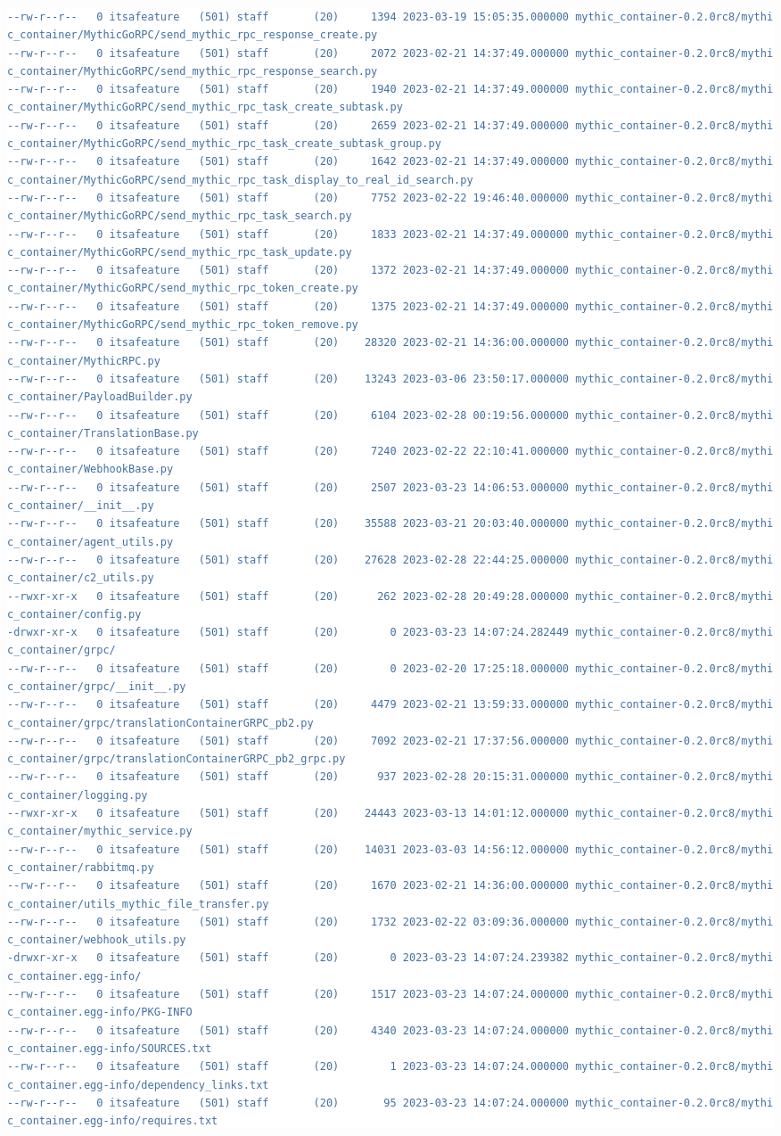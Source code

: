 ```diff
--rw-r--r--   0 itsafeature   (501) staff       (20)     1394 2023-03-19 15:05:35.000000 mythic_container-0.2.0rc8/mythic_container/MythicGoRPC/send_mythic_rpc_response_create.py
--rw-r--r--   0 itsafeature   (501) staff       (20)     2072 2023-02-21 14:37:49.000000 mythic_container-0.2.0rc8/mythic_container/MythicGoRPC/send_mythic_rpc_response_search.py
--rw-r--r--   0 itsafeature   (501) staff       (20)     1940 2023-02-21 14:37:49.000000 mythic_container-0.2.0rc8/mythic_container/MythicGoRPC/send_mythic_rpc_task_create_subtask.py
--rw-r--r--   0 itsafeature   (501) staff       (20)     2659 2023-02-21 14:37:49.000000 mythic_container-0.2.0rc8/mythic_container/MythicGoRPC/send_mythic_rpc_task_create_subtask_group.py
--rw-r--r--   0 itsafeature   (501) staff       (20)     1642 2023-02-21 14:37:49.000000 mythic_container-0.2.0rc8/mythic_container/MythicGoRPC/send_mythic_rpc_task_display_to_real_id_search.py
--rw-r--r--   0 itsafeature   (501) staff       (20)     7752 2023-02-22 19:46:40.000000 mythic_container-0.2.0rc8/mythic_container/MythicGoRPC/send_mythic_rpc_task_search.py
--rw-r--r--   0 itsafeature   (501) staff       (20)     1833 2023-02-21 14:37:49.000000 mythic_container-0.2.0rc8/mythic_container/MythicGoRPC/send_mythic_rpc_task_update.py
--rw-r--r--   0 itsafeature   (501) staff       (20)     1372 2023-02-21 14:37:49.000000 mythic_container-0.2.0rc8/mythic_container/MythicGoRPC/send_mythic_rpc_token_create.py
--rw-r--r--   0 itsafeature   (501) staff       (20)     1375 2023-02-21 14:37:49.000000 mythic_container-0.2.0rc8/mythic_container/MythicGoRPC/send_mythic_rpc_token_remove.py
--rw-r--r--   0 itsafeature   (501) staff       (20)    28320 2023-02-21 14:36:00.000000 mythic_container-0.2.0rc8/mythic_container/MythicRPC.py
--rw-r--r--   0 itsafeature   (501) staff       (20)    13243 2023-03-06 23:50:17.000000 mythic_container-0.2.0rc8/mythic_container/PayloadBuilder.py
--rw-r--r--   0 itsafeature   (501) staff       (20)     6104 2023-02-28 00:19:56.000000 mythic_container-0.2.0rc8/mythic_container/TranslationBase.py
--rw-r--r--   0 itsafeature   (501) staff       (20)     7240 2023-02-22 22:10:41.000000 mythic_container-0.2.0rc8/mythic_container/WebhookBase.py
--rw-r--r--   0 itsafeature   (501) staff       (20)     2507 2023-03-23 14:06:53.000000 mythic_container-0.2.0rc8/mythic_container/__init__.py
--rw-r--r--   0 itsafeature   (501) staff       (20)    35588 2023-03-21 20:03:40.000000 mythic_container-0.2.0rc8/mythic_container/agent_utils.py
--rw-r--r--   0 itsafeature   (501) staff       (20)    27628 2023-02-28 22:44:25.000000 mythic_container-0.2.0rc8/mythic_container/c2_utils.py
--rwxr-xr-x   0 itsafeature   (501) staff       (20)      262 2023-02-28 20:49:28.000000 mythic_container-0.2.0rc8/mythic_container/config.py
-drwxr-xr-x   0 itsafeature   (501) staff       (20)        0 2023-03-23 14:07:24.282449 mythic_container-0.2.0rc8/mythic_container/grpc/
--rw-r--r--   0 itsafeature   (501) staff       (20)        0 2023-02-20 17:25:18.000000 mythic_container-0.2.0rc8/mythic_container/grpc/__init__.py
--rw-r--r--   0 itsafeature   (501) staff       (20)     4479 2023-02-21 13:59:33.000000 mythic_container-0.2.0rc8/mythic_container/grpc/translationContainerGRPC_pb2.py
--rw-r--r--   0 itsafeature   (501) staff       (20)     7092 2023-02-21 17:37:56.000000 mythic_container-0.2.0rc8/mythic_container/grpc/translationContainerGRPC_pb2_grpc.py
--rw-r--r--   0 itsafeature   (501) staff       (20)      937 2023-02-28 20:15:31.000000 mythic_container-0.2.0rc8/mythic_container/logging.py
--rwxr-xr-x   0 itsafeature   (501) staff       (20)    24443 2023-03-13 14:01:12.000000 mythic_container-0.2.0rc8/mythic_container/mythic_service.py
--rw-r--r--   0 itsafeature   (501) staff       (20)    14031 2023-03-03 14:56:12.000000 mythic_container-0.2.0rc8/mythic_container/rabbitmq.py
--rw-r--r--   0 itsafeature   (501) staff       (20)     1670 2023-02-21 14:36:00.000000 mythic_container-0.2.0rc8/mythic_container/utils_mythic_file_transfer.py
--rw-r--r--   0 itsafeature   (501) staff       (20)     1732 2023-02-22 03:09:36.000000 mythic_container-0.2.0rc8/mythic_container/webhook_utils.py
-drwxr-xr-x   0 itsafeature   (501) staff       (20)        0 2023-03-23 14:07:24.239382 mythic_container-0.2.0rc8/mythic_container.egg-info/
--rw-r--r--   0 itsafeature   (501) staff       (20)     1517 2023-03-23 14:07:24.000000 mythic_container-0.2.0rc8/mythic_container.egg-info/PKG-INFO
--rw-r--r--   0 itsafeature   (501) staff       (20)     4340 2023-03-23 14:07:24.000000 mythic_container-0.2.0rc8/mythic_container.egg-info/SOURCES.txt
--rw-r--r--   0 itsafeature   (501) staff       (20)        1 2023-03-23 14:07:24.000000 mythic_container-0.2.0rc8/mythic_container.egg-info/dependency_links.txt
--rw-r--r--   0 itsafeature   (501) staff       (20)       95 2023-03-23 14:07:24.000000 mythic_container-0.2.0rc8/mythic_container.egg-info/requires.txt
```